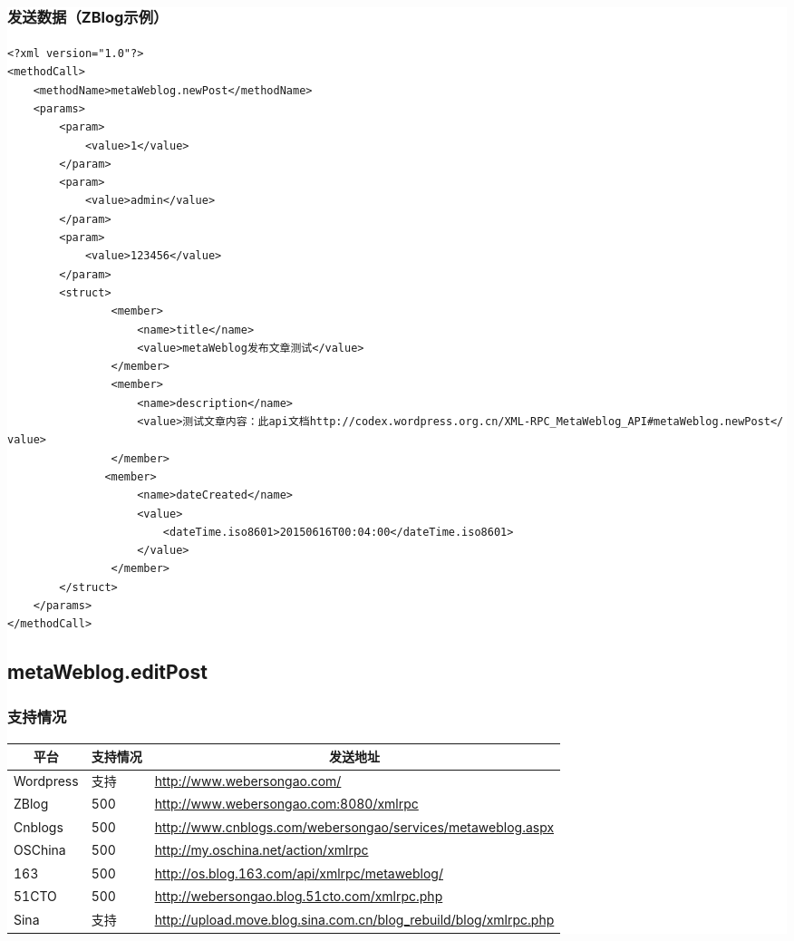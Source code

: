 ### 发送数据（ZBlog示例）

```
<?xml version="1.0"?>
<methodCall>
	<methodName>metaWeblog.newPost</methodName>
	<params>
		<param>
			<value>1</value>
		</param>
		<param>
			<value>admin</value>
		</param>
		<param>
			<value>123456</value>
		</param>
        <struct>
                <member>
                    <name>title</name>
                    <value>metaWeblog发布文章测试</value>
                </member>
                <member>
                    <name>description</name>
                    <value>测试文章内容：此api文档http://codex.wordpress.org.cn/XML-RPC_MetaWeblog_API#metaWeblog.newPost</value>
                </member>
               <member>
                    <name>dateCreated</name>
                    <value>
                        <dateTime.iso8601>20150616T00:04:00</dateTime.iso8601>
                    </value>
                </member>
        </struct>
	</params>
</methodCall>
```

## metaWeblog.editPost

### 支持情况

平台|支持情况|发送地址
---|---|---
Wordpress|支持|http://www.webersongao.com/
ZBlog|500|http://www.webersongao.com:8080/xmlrpc
Cnblogs|500|http://www.cnblogs.com/webersongao/services/metaweblog.aspx
OSChina|500|http://my.oschina.net/action/xmlrpc
163|500|http://os.blog.163.com/api/xmlrpc/metaweblog/
51CTO|500|http://webersongao.blog.51cto.com/xmlrpc.php
Sina|支持|http://upload.move.blog.sina.com.cn/blog_rebuild/blog/xmlrpc.php
